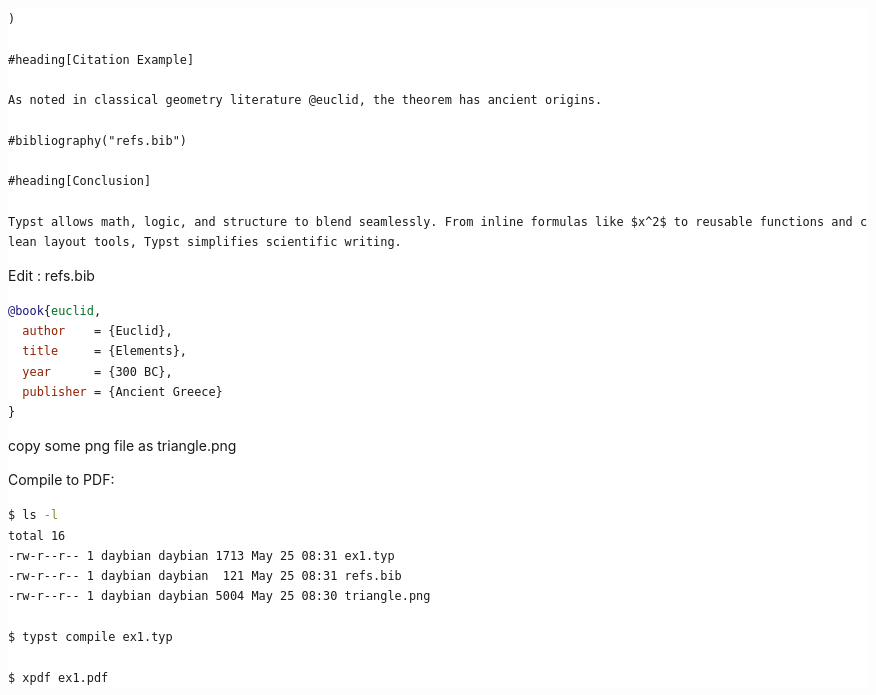 ```typst 
)

#heading[Citation Example]

As noted in classical geometry literature @euclid, the theorem has ancient origins.

#bibliography("refs.bib")

#heading[Conclusion]

Typst allows math, logic, and structure to blend seamlessly. From inline formulas like $x^2$ to reusable functions and clean layout tools, Typst simplifies scientific writing.
```

Edit :  refs.bib
```BibTeX 
@book{euclid,
  author    = {Euclid},
  title     = {Elements},
  year      = {300 BC},
  publisher = {Ancient Greece}
}
```
copy some png file as triangle.png 

Compile to PDF:

```bash 
$ ls -l
total 16
-rw-r--r-- 1 daybian daybian 1713 May 25 08:31 ex1.typ
-rw-r--r-- 1 daybian daybian  121 May 25 08:31 refs.bib
-rw-r--r-- 1 daybian daybian 5004 May 25 08:30 triangle.png

$ typst compile ex1.typ

$ xpdf ex1.pdf
```
